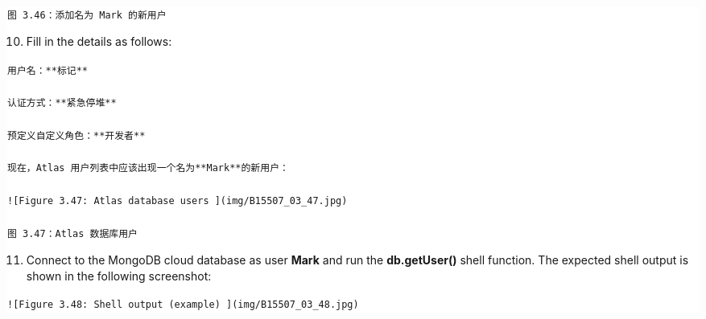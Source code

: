     图 3.46：添加名为 Mark 的新用户

10.  Fill in the details as follows:

    用户名：**标记**

    认证方式：**紧急停堆**

    预定义自定义角色：**开发者**

    现在，Atlas 用户列表中应该出现一个名为**Mark**的新用户：

    ![Figure 3.47: Atlas database users ](img/B15507_03_47.jpg)

    图 3.47：Atlas 数据库用户

11.  Connect to the MongoDB cloud database as user **Mark** and run the **db.getUser()** shell function. The expected shell output is shown in the following screenshot:

    ![Figure 3.48: Shell output (example) ](img/B15507_03_48.jpg)
